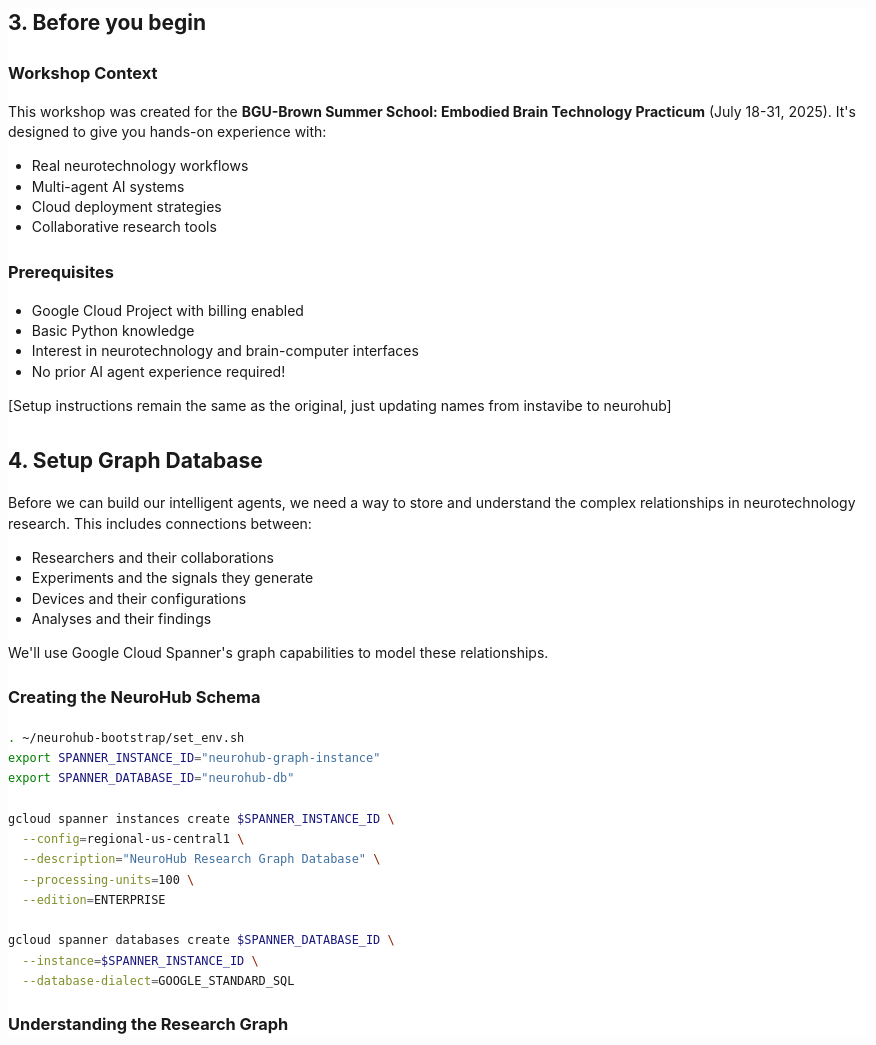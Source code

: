 ## 3. Before you begin

### Workshop Context

This workshop was created for the **BGU-Brown Summer School: Embodied Brain Technology Practicum** (July 18-31, 2025). It's designed to give you hands-on experience with:
- Real neurotechnology workflows
- Multi-agent AI systems
- Cloud deployment strategies
- Collaborative research tools

### Prerequisites

- Google Cloud Project with billing enabled
- Basic Python knowledge
- Interest in neurotechnology and brain-computer interfaces
- No prior AI agent experience required!

[Setup instructions remain the same as the original, just updating names from instavibe to neurohub]

## 4. Setup Graph Database

Before we can build our intelligent agents, we need a way to store and understand the complex relationships in neurotechnology research. This includes connections between:
- Researchers and their collaborations
- Experiments and the signals they generate
- Devices and their configurations
- Analyses and their findings

We'll use Google Cloud Spanner's graph capabilities to model these relationships.

### Creating the NeuroHub Schema

```bash
. ~/neurohub-bootstrap/set_env.sh
export SPANNER_INSTANCE_ID="neurohub-graph-instance"
export SPANNER_DATABASE_ID="neurohub-db"

gcloud spanner instances create $SPANNER_INSTANCE_ID \
  --config=regional-us-central1 \
  --description="NeuroHub Research Graph Database" \
  --processing-units=100 \
  --edition=ENTERPRISE

gcloud spanner databases create $SPANNER_DATABASE_ID \
  --instance=$SPANNER_INSTANCE_ID \
  --database-dialect=GOOGLE_STANDARD_SQL
```

### Understanding the Research Graph
